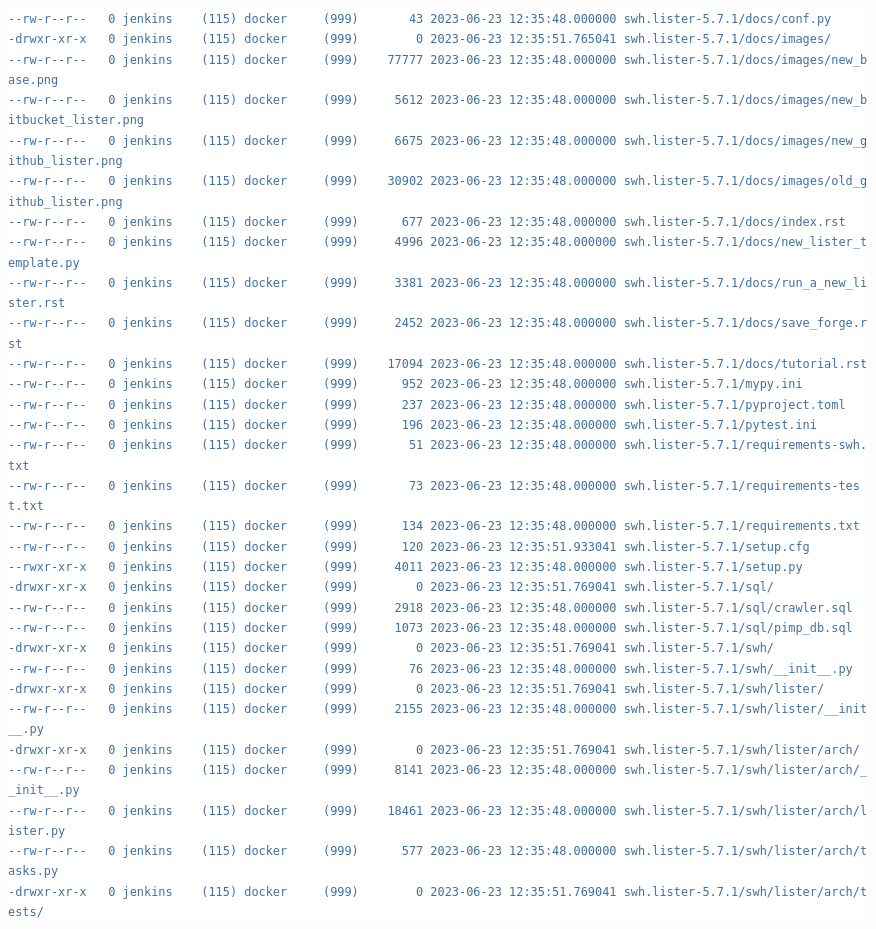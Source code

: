 ```diff
--rw-r--r--   0 jenkins    (115) docker     (999)       43 2023-06-23 12:35:48.000000 swh.lister-5.7.1/docs/conf.py
-drwxr-xr-x   0 jenkins    (115) docker     (999)        0 2023-06-23 12:35:51.765041 swh.lister-5.7.1/docs/images/
--rw-r--r--   0 jenkins    (115) docker     (999)    77777 2023-06-23 12:35:48.000000 swh.lister-5.7.1/docs/images/new_base.png
--rw-r--r--   0 jenkins    (115) docker     (999)     5612 2023-06-23 12:35:48.000000 swh.lister-5.7.1/docs/images/new_bitbucket_lister.png
--rw-r--r--   0 jenkins    (115) docker     (999)     6675 2023-06-23 12:35:48.000000 swh.lister-5.7.1/docs/images/new_github_lister.png
--rw-r--r--   0 jenkins    (115) docker     (999)    30902 2023-06-23 12:35:48.000000 swh.lister-5.7.1/docs/images/old_github_lister.png
--rw-r--r--   0 jenkins    (115) docker     (999)      677 2023-06-23 12:35:48.000000 swh.lister-5.7.1/docs/index.rst
--rw-r--r--   0 jenkins    (115) docker     (999)     4996 2023-06-23 12:35:48.000000 swh.lister-5.7.1/docs/new_lister_template.py
--rw-r--r--   0 jenkins    (115) docker     (999)     3381 2023-06-23 12:35:48.000000 swh.lister-5.7.1/docs/run_a_new_lister.rst
--rw-r--r--   0 jenkins    (115) docker     (999)     2452 2023-06-23 12:35:48.000000 swh.lister-5.7.1/docs/save_forge.rst
--rw-r--r--   0 jenkins    (115) docker     (999)    17094 2023-06-23 12:35:48.000000 swh.lister-5.7.1/docs/tutorial.rst
--rw-r--r--   0 jenkins    (115) docker     (999)      952 2023-06-23 12:35:48.000000 swh.lister-5.7.1/mypy.ini
--rw-r--r--   0 jenkins    (115) docker     (999)      237 2023-06-23 12:35:48.000000 swh.lister-5.7.1/pyproject.toml
--rw-r--r--   0 jenkins    (115) docker     (999)      196 2023-06-23 12:35:48.000000 swh.lister-5.7.1/pytest.ini
--rw-r--r--   0 jenkins    (115) docker     (999)       51 2023-06-23 12:35:48.000000 swh.lister-5.7.1/requirements-swh.txt
--rw-r--r--   0 jenkins    (115) docker     (999)       73 2023-06-23 12:35:48.000000 swh.lister-5.7.1/requirements-test.txt
--rw-r--r--   0 jenkins    (115) docker     (999)      134 2023-06-23 12:35:48.000000 swh.lister-5.7.1/requirements.txt
--rw-r--r--   0 jenkins    (115) docker     (999)      120 2023-06-23 12:35:51.933041 swh.lister-5.7.1/setup.cfg
--rwxr-xr-x   0 jenkins    (115) docker     (999)     4011 2023-06-23 12:35:48.000000 swh.lister-5.7.1/setup.py
-drwxr-xr-x   0 jenkins    (115) docker     (999)        0 2023-06-23 12:35:51.769041 swh.lister-5.7.1/sql/
--rw-r--r--   0 jenkins    (115) docker     (999)     2918 2023-06-23 12:35:48.000000 swh.lister-5.7.1/sql/crawler.sql
--rw-r--r--   0 jenkins    (115) docker     (999)     1073 2023-06-23 12:35:48.000000 swh.lister-5.7.1/sql/pimp_db.sql
-drwxr-xr-x   0 jenkins    (115) docker     (999)        0 2023-06-23 12:35:51.769041 swh.lister-5.7.1/swh/
--rw-r--r--   0 jenkins    (115) docker     (999)       76 2023-06-23 12:35:48.000000 swh.lister-5.7.1/swh/__init__.py
-drwxr-xr-x   0 jenkins    (115) docker     (999)        0 2023-06-23 12:35:51.769041 swh.lister-5.7.1/swh/lister/
--rw-r--r--   0 jenkins    (115) docker     (999)     2155 2023-06-23 12:35:48.000000 swh.lister-5.7.1/swh/lister/__init__.py
-drwxr-xr-x   0 jenkins    (115) docker     (999)        0 2023-06-23 12:35:51.769041 swh.lister-5.7.1/swh/lister/arch/
--rw-r--r--   0 jenkins    (115) docker     (999)     8141 2023-06-23 12:35:48.000000 swh.lister-5.7.1/swh/lister/arch/__init__.py
--rw-r--r--   0 jenkins    (115) docker     (999)    18461 2023-06-23 12:35:48.000000 swh.lister-5.7.1/swh/lister/arch/lister.py
--rw-r--r--   0 jenkins    (115) docker     (999)      577 2023-06-23 12:35:48.000000 swh.lister-5.7.1/swh/lister/arch/tasks.py
-drwxr-xr-x   0 jenkins    (115) docker     (999)        0 2023-06-23 12:35:51.769041 swh.lister-5.7.1/swh/lister/arch/tests/
```